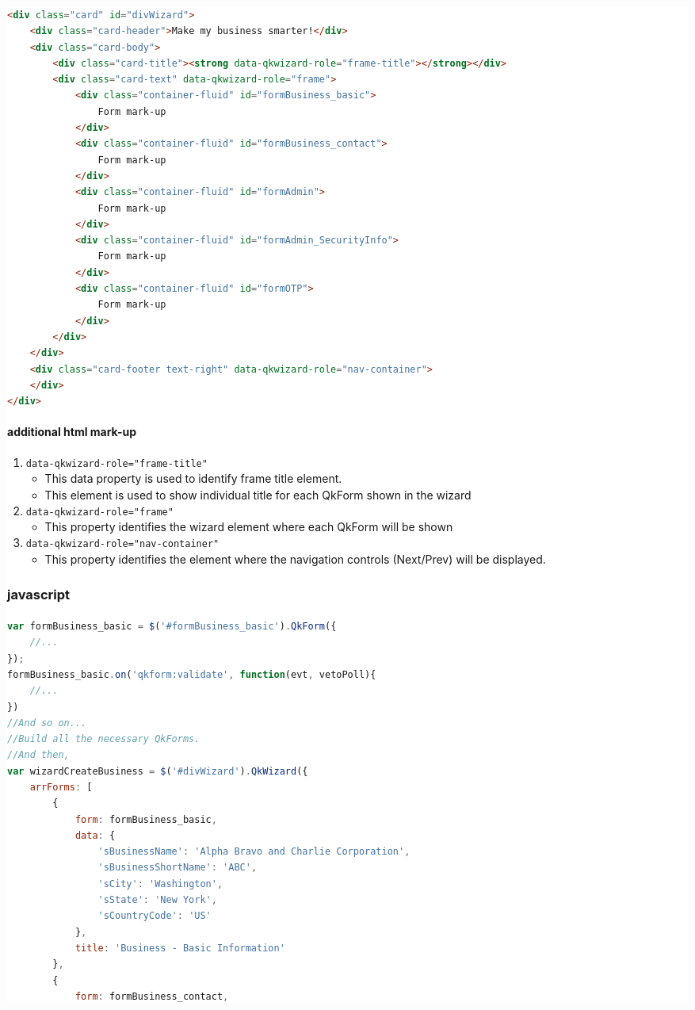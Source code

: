 ```html
<div class="card" id="divWizard">
	<div class="card-header">Make my business smarter!</div>
	<div class="card-body">
		<div class="card-title"><strong data-qkwizard-role="frame-title"></strong></div>
		<div class="card-text" data-qkwizard-role="frame">
			<div class="container-fluid" id="formBusiness_basic">
				Form mark-up
			</div>
			<div class="container-fluid" id="formBusiness_contact">
				Form mark-up
			</div>
			<div class="container-fluid" id="formAdmin">
				Form mark-up
			</div>
			<div class="container-fluid" id="formAdmin_SecurityInfo">
				Form mark-up
			</div>
			<div class="container-fluid" id="formOTP">
				Form mark-up
			</div>
		</div>
	</div>
	<div class="card-footer text-right" data-qkwizard-role="nav-container">
	</div>
</div>
```
#### additional html mark-up
1. `data-qkwizard-role="frame-title"`
	- This data property is used to identify frame title element.
	- This element is used to show individual title for each QkForm shown in the wizard
2. `data-qkwizard-role="frame"`
	- This property identifies the wizard element where each QkForm will be shown
3. `data-qkwizard-role="nav-container"`
	- This property identifies the element where the navigation controls (Next/Prev)
	will be displayed.

### javascript
```javascript
var formBusiness_basic = $('#formBusiness_basic').QkForm({
	//...
});
formBusiness_basic.on('qkform:validate', function(evt, vetoPoll){
	//...
})
//And so on...
//Build all the necessary QkForms.
//And then,
var wizardCreateBusiness = $('#divWizard').QkWizard({
	arrForms: [
		{
			form: formBusiness_basic,
			data: {
				'sBusinessName': 'Alpha Bravo and Charlie Corporation',
				'sBusinessShortName': 'ABC',
				'sCity': 'Washington',
				'sState': 'New York',
				'sCountryCode': 'US'
			},
			title: 'Business - Basic Information'
		},
		{
			form: formBusiness_contact,
```